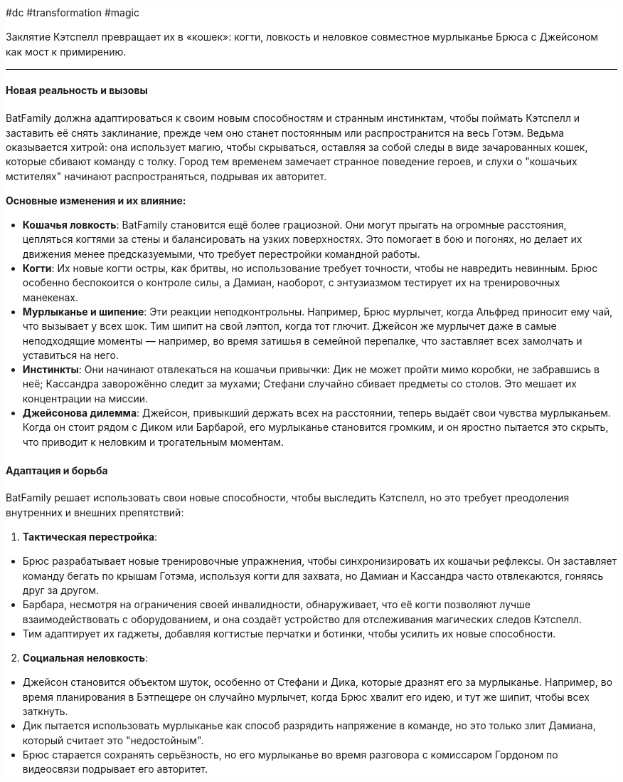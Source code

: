 #dc #transformation #magic

Заклятие Кэтспелл превращает их в «кошек»: когти, ловкость и неловкое совместное мурлыканье Брюса с Джейсоном как мост к примирению.

---
#### Новая реальность и вызовы
BatFamily должна адаптироваться к своим новым способностям и странным инстинктам, чтобы поймать Кэтспелл и заставить её снять заклинание, прежде чем оно станет постоянным или распространится на весь Готэм. Ведьма оказывается хитрой: она использует магию, чтобы скрываться, оставляя за собой следы в виде зачарованных кошек, которые сбивают команду с толку. Город тем временем замечает странное поведение героев, и слухи о "кошачьих мстителях" начинают распространяться, подрывая их авторитет.

**Основные изменения и их влияние:**
- **Кошачья ловкость**: BatFamily становится ещё более грациозной. Они могут прыгать на огромные расстояния, цепляться когтями за стены и балансировать на узких поверхностях. Это помогает в бою и погонях, но делает их движения менее предсказуемыми, что требует перестройки командной работы.
- **Когти**: Их новые когти остры, как бритвы, но использование требует точности, чтобы не навредить невинным. Брюс особенно беспокоится о контроле силы, а Дамиан, наоборот, с энтузиазмом тестирует их на тренировочных манекенах.
- **Мурлыканье и шипение**: Эти реакции неподконтрольны. Например, Брюс мурлычет, когда Альфред приносит ему чай, что вызывает у всех шок. Тим шипит на свой лэптоп, когда тот глючит. Джейсон же мурлычет даже в самые неподходящие моменты — например, во время затишья в семейной перепалке, что заставляет всех замолчать и уставиться на него.
- **Инстинкты**: Они начинают отвлекаться на кошачьи привычки: Дик не может пройти мимо коробки, не забравшись в неё; Кассандра заворожённо следит за мухами; Стефани случайно сбивает предметы со столов. Это мешает их концентрации на миссии.
- **Джейсонова дилемма**: Джейсон, привыкший держать всех на расстоянии, теперь выдаёт свои чувства мурлыканьем. Когда он стоит рядом с Диком или Барбарой, его мурлыканье становится громким, и он яростно пытается это скрыть, что приводит к неловким и трогательным моментам.

#### Адаптация и борьба
BatFamily решает использовать свои новые способности, чтобы выследить Кэтспелл, но это требует преодоления внутренних и внешних препятствий:

1. **Тактическая перестройка**:
- Брюс разрабатывает новые тренировочные упражнения, чтобы синхронизировать их кошачьи рефлексы. Он заставляет команду бегать по крышам Готэма, используя когти для захвата, но Дамиан и Кассандра часто отвлекаются, гоняясь друг за другом.
- Барбара, несмотря на ограничения своей инвалидности, обнаруживает, что её когти позволяют лучше взаимодействовать с оборудованием, и она создаёт устройство для отслеживания магических следов Кэтспелл.
- Тим адаптирует их гаджеты, добавляя когтистые перчатки и ботинки, чтобы усилить их новые способности.

2. **Социальная неловкость**:
- Джейсон становится объектом шуток, особенно от Стефани и Дика, которые дразнят его за мурлыканье. Например, во время планирования в Бэтпещере он случайно мурлычет, когда Брюс хвалит его идею, и тут же шипит, чтобы всех заткнуть.
- Дик пытается использовать мурлыканье как способ разрядить напряжение в команде, но это только злит Дамиана, который считает это "недостойным".
- Брюс старается сохранять серьёзность, но его мурлыканье во время разговора с комиссаром Гордоном по видеосвязи подрывает его авторитет.
